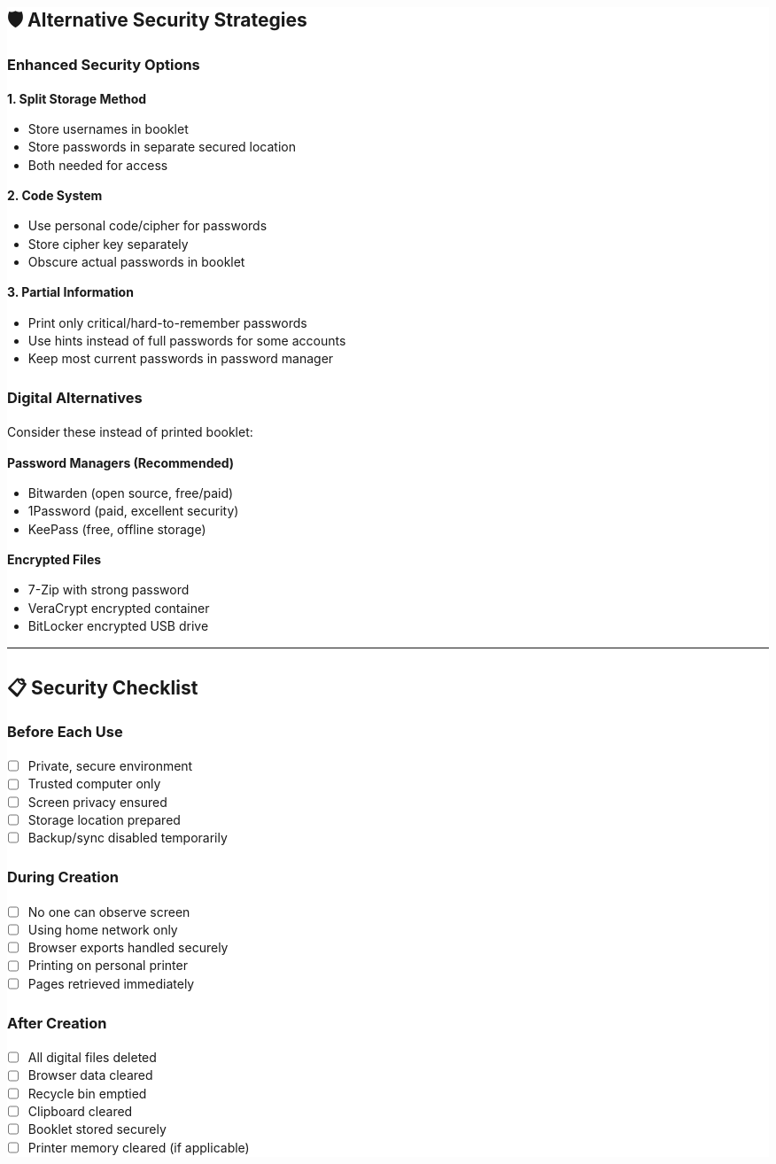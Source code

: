 
## 🛡️ Alternative Security Strategies

### **Enhanced Security Options**

**1. Split Storage Method**
- Store usernames in booklet
- Store passwords in separate secured location
- Both needed for access

**2. Code System**
- Use personal code/cipher for passwords
- Store cipher key separately
- Obscure actual passwords in booklet

**3. Partial Information**
- Print only critical/hard-to-remember passwords
- Use hints instead of full passwords for some accounts
- Keep most current passwords in password manager

### **Digital Alternatives**
Consider these instead of printed booklet:

**Password Managers (Recommended)**
- Bitwarden (open source, free/paid)
- 1Password (paid, excellent security)
- KeePass (free, offline storage)

**Encrypted Files**
- 7-Zip with strong password
- VeraCrypt encrypted container
- BitLocker encrypted USB drive

---

## 📋 Security Checklist

### **Before Each Use**
- [ ] Private, secure environment
- [ ] Trusted computer only
- [ ] Screen privacy ensured
- [ ] Storage location prepared
- [ ] Backup/sync disabled temporarily

### **During Creation**
- [ ] No one can observe screen
- [ ] Using home network only
- [ ] Browser exports handled securely
- [ ] Printing on personal printer
- [ ] Pages retrieved immediately

### **After Creation**
- [ ] All digital files deleted
- [ ] Browser data cleared
- [ ] Recycle bin emptied
- [ ] Clipboard cleared
- [ ] Booklet stored securely
- [ ] Printer memory cleared (if applicable)
